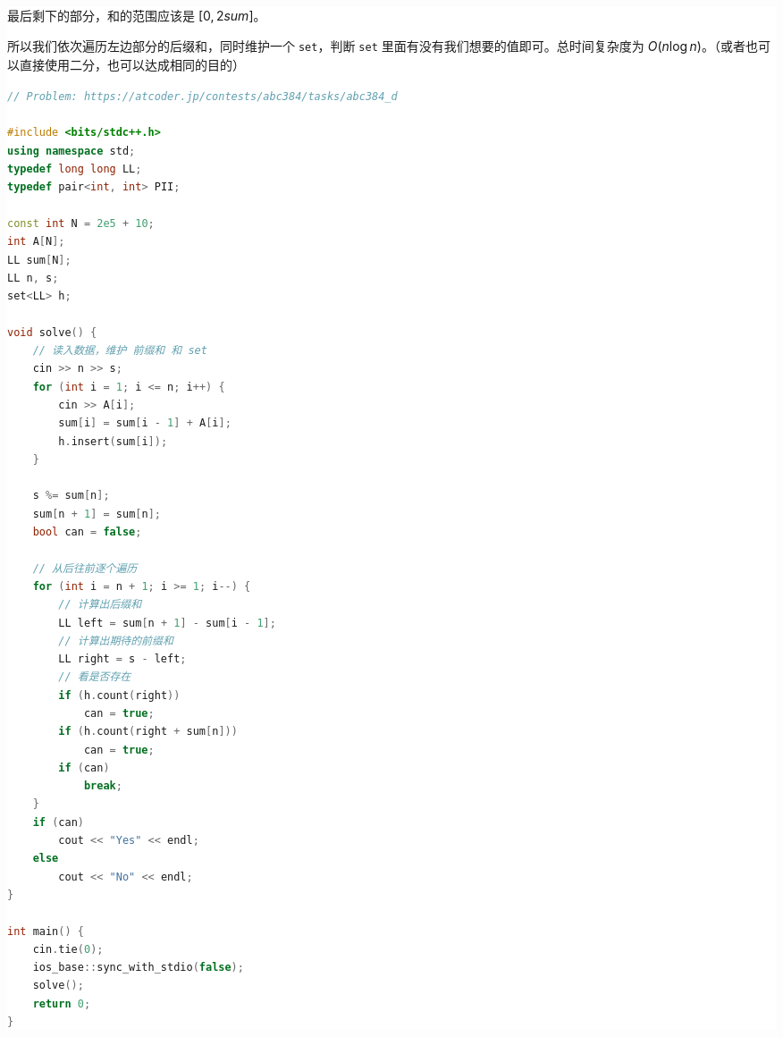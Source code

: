 最后剩下的部分，和的范围应该是 $[0,2sum]$。

所以我们依次遍历左边部分的后缀和，同时维护一个 `set`，判断 `set` 里面有没有我们想要的值即可。总时间复杂度为 $O(n\log n)$。（或者也可以直接使用二分，也可以达成相同的目的）

```c++
// Problem: https://atcoder.jp/contests/abc384/tasks/abc384_d

#include <bits/stdc++.h>
using namespace std;
typedef long long LL;
typedef pair<int, int> PII;

const int N = 2e5 + 10;
int A[N];
LL sum[N];
LL n, s;
set<LL> h;

void solve() {
    // 读入数据，维护 前缀和 和 set
    cin >> n >> s;
    for (int i = 1; i <= n; i++) {
        cin >> A[i];
        sum[i] = sum[i - 1] + A[i];
        h.insert(sum[i]);
    }

    s %= sum[n];
    sum[n + 1] = sum[n];
    bool can = false;

    // 从后往前逐个遍历
    for (int i = n + 1; i >= 1; i--) {
        // 计算出后缀和
        LL left = sum[n + 1] - sum[i - 1];
        // 计算出期待的前缀和
        LL right = s - left;
        // 看是否存在
        if (h.count(right))
            can = true;
        if (h.count(right + sum[n]))
            can = true;
        if (can)
            break;
    }
    if (can)
        cout << "Yes" << endl;
    else
        cout << "No" << endl;
}

int main() {
    cin.tie(0);
    ios_base::sync_with_stdio(false);
    solve();
    return 0;
}
```
